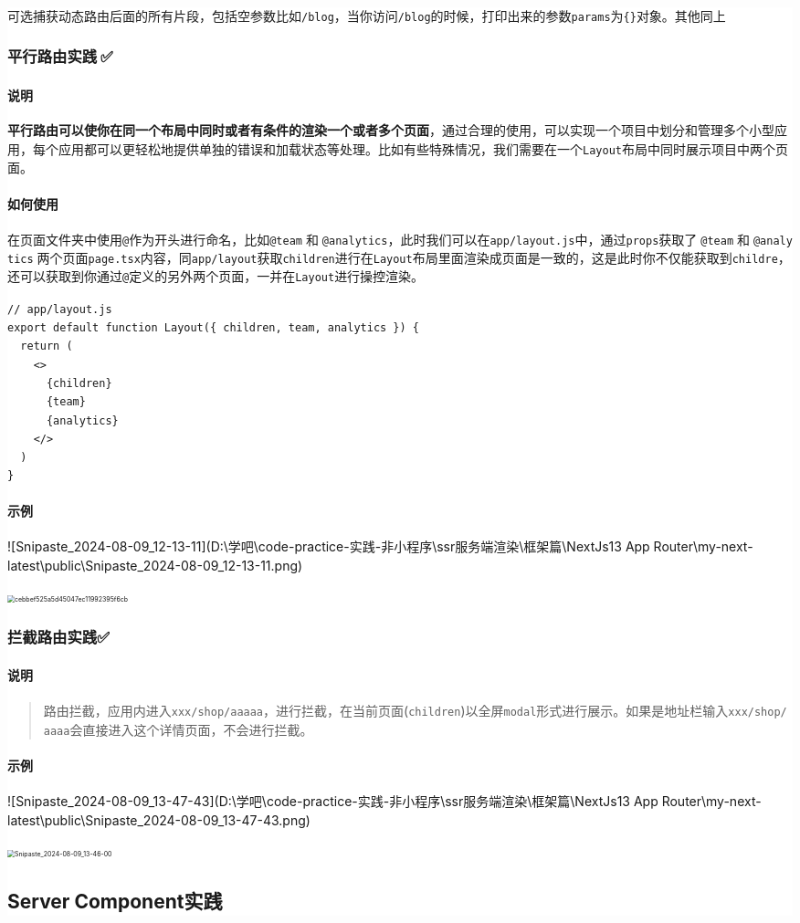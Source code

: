 可选捕获动态路由后面的所有片段，包括空参数比如`/blog`，当你访问`/blog`的时候，打印出来的参数`params`为`{}`对象。其他同上

### 平行路由实践 ✅

#### 说明

**平行路由可以使你在同一个布局中同时或者有条件的渲染一个或者多个页面**，通过合理的使用，可以实现一个项目中划分和管理多个小型应用，每个应用都可以更轻松地提供单独的错误和加载状态等处理。比如有些特殊情况，我们需要在一个`Layout`布局中同时展示项目中两个页面。

#### 如何使用

在页面文件夹中使用`@`作为开头进行命名，比如`@team` 和 `@analytics`，此时我们可以在`app/layout.js`中，通过`props`获取了 `@team` 和 `@analytics` 两个页面`page.tsx`内容，同`app/layout`获取`children`进行在`Layout`布局里面渲染成页面是一致的，这是此时你不仅能获取到`childre`，还可以获取到你通过`@`定义的另外两个页面，一并在`Layout`进行操控渲染。

```tsx
// app/layout.js
export default function Layout({ children, team, analytics }) {
  return (
    <>
      {children}
      {team}
      {analytics}
    </>
  )
}

```

#### 示例

![Snipaste_2024-08-09_12-13-11](D:\学吧\code-practice-实践-非小程序\ssr服务端渲染\框架篇\NextJs13 App Router\my-next-latest\public\Snipaste_2024-08-09_12-13-11.png)

<img src="D:\学吧\code-practice-实践-非小程序\ssr服务端渲染\框架篇\NextJs13 App Router\my-next-latest\public\cebbef525a5d45047ec11992395f6cb.png" alt="cebbef525a5d45047ec11992395f6cb" style="zoom:50%;" />



### 拦截路由实践✅

#### 说明

> 路由拦截，应用内进入`xxx/shop/aaaaa`，进行拦截，在当前页面(`children`)以全屏`modal`形式进行展示。如果是地址栏输入`xxx/shop/aaaa`会直接进入这个详情页面，不会进行拦截。

#### 示例

![Snipaste_2024-08-09_13-47-43](D:\学吧\code-practice-实践-非小程序\ssr服务端渲染\框架篇\NextJs13 App Router\my-next-latest\public\Snipaste_2024-08-09_13-47-43.png)

<img src="D:\学吧\code-practice-实践-非小程序\ssr服务端渲染\框架篇\NextJs13 App Router\my-next-latest\public\Snipaste_2024-08-09_13-46-00.png" alt="Snipaste_2024-08-09_13-46-00" style="zoom:50%;" />



## Server Component实践
